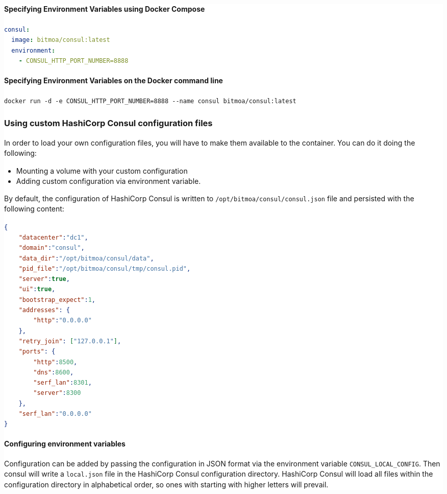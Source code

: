 #### Specifying Environment Variables using Docker Compose

```yaml
consul:
  image: bitmoa/consul:latest
  environment:
    - CONSUL_HTTP_PORT_NUMBER=8888
```

#### Specifying Environment Variables on the Docker command line

```console
docker run -d -e CONSUL_HTTP_PORT_NUMBER=8888 --name consul bitmoa/consul:latest
```

### Using custom HashiCorp Consul configuration files

In order to load your own configuration files, you will have to make them available to the container. You can do it doing the following:

- Mounting a volume with your custom configuration
- Adding custom configuration via environment variable.

By default, the configuration of HashiCorp Consul is written to `/opt/bitmoa/consul/consul.json` file  and persisted with the following content:

```json
{
    "datacenter":"dc1",
    "domain":"consul",
    "data_dir":"/opt/bitmoa/consul/data",
    "pid_file":"/opt/bitmoa/consul/tmp/consul.pid",
    "server":true,
    "ui":true,
    "bootstrap_expect":1,
    "addresses": {
        "http":"0.0.0.0"
    },
    "retry_join": ["127.0.0.1"],
    "ports": {
        "http":8500,
        "dns":8600,
        "serf_lan":8301,
        "server":8300
    },
    "serf_lan":"0.0.0.0"
}
```

#### Configuring environment variables

Configuration can be added by passing the configuration in JSON format via the environment variable `CONSUL_LOCAL_CONFIG`. Then consul will write a `local.json` file in the HashiCorp Consul configuration directory. HashiCorp Consul will load all files within the configuration directory in alphabetical order, so ones with starting with higher letters will prevail.
